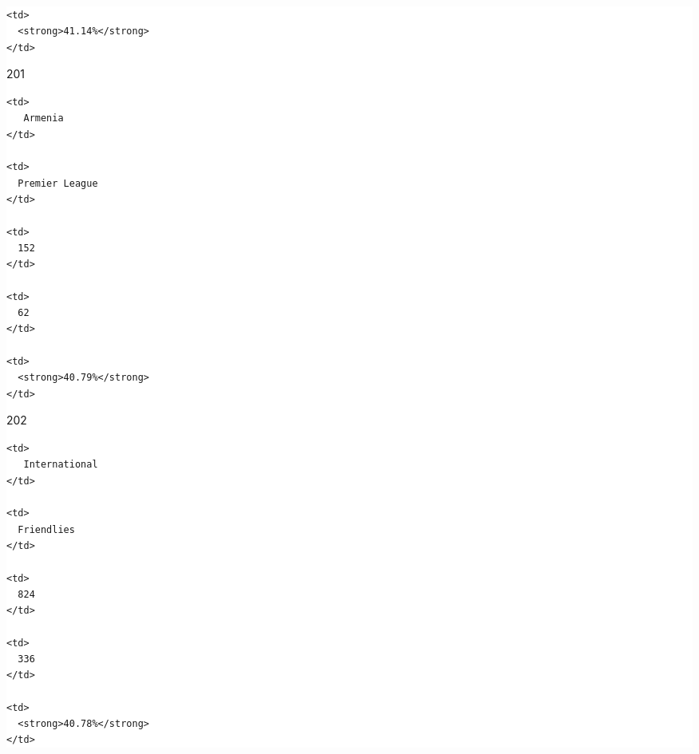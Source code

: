     <td>
      <strong>41.14%</strong>
    </td>
  </tr>
  
  <tr>
    <td>
      201
    </td>
    
    <td>
       Armenia
    </td>
    
    <td>
      Premier League
    </td>
    
    <td>
      152
    </td>
    
    <td>
      62
    </td>
    
    <td>
      <strong>40.79%</strong>
    </td>
  </tr>
  
  <tr>
    <td>
      202
    </td>
    
    <td>
       International
    </td>
    
    <td>
      Friendlies
    </td>
    
    <td>
      824
    </td>
    
    <td>
      336
    </td>
    
    <td>
      <strong>40.78%</strong>
    </td>
  </tr>
  
